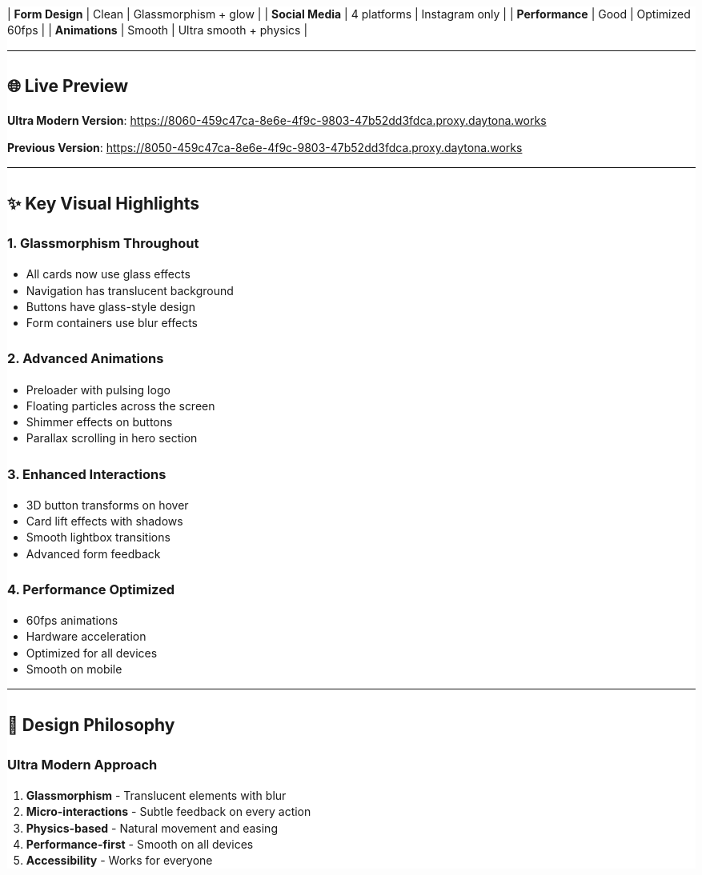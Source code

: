 | **Form Design** | Clean | Glassmorphism + glow |
| **Social Media** | 4 platforms | Instagram only |
| **Performance** | Good | Optimized 60fps |
| **Animations** | Smooth | Ultra smooth + physics |

---

## 🌐 Live Preview

**Ultra Modern Version**: https://8060-459c47ca-8e6e-4f9c-9803-47b52dd3fdca.proxy.daytona.works

**Previous Version**: https://8050-459c47ca-8e6e-4f9c-9803-47b52dd3fdca.proxy.daytona.works

---

## ✨ Key Visual Highlights

### 1. **Glassmorphism Throughout**
- All cards now use glass effects
- Navigation has translucent background
- Buttons have glass-style design
- Form containers use blur effects

### 2. **Advanced Animations**
- Preloader with pulsing logo
- Floating particles across the screen
- Shimmer effects on buttons
- Parallax scrolling in hero section

### 3. **Enhanced Interactions**
- 3D button transforms on hover
- Card lift effects with shadows
- Smooth lightbox transitions
- Advanced form feedback

### 4. **Performance Optimized**
- 60fps animations
- Hardware acceleration
- Optimized for all devices
- Smooth on mobile

---

## 🎨 Design Philosophy

### Ultra Modern Approach
1. **Glassmorphism** - Translucent elements with blur
2. **Micro-interactions** - Subtle feedback on every action
3. **Physics-based** - Natural movement and easing
4. **Performance-first** - Smooth on all devices
5. **Accessibility** - Works for everyone

